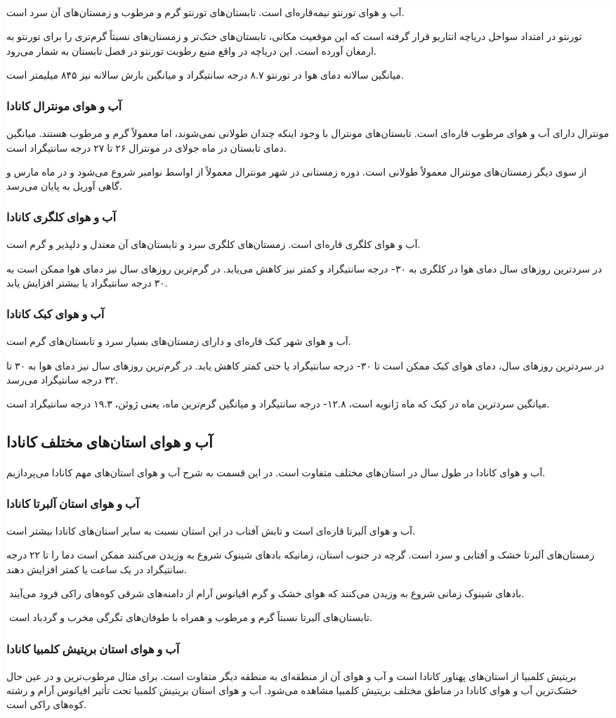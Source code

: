 آب و هوای تورنتو نیمه‌قاره‌ای است. تابستان‌های تورنتو گرم و مرطوب و زمستان‌های آن سرد است.

تورنتو در امتداد سواحل دریاچه انتاریو قرار گرفته است که این موقعیت مکانی، تابستان‌های خنک‌تر و زمستان‌های نسبتاً گرم‌تری را برای تورنتو به ارمغان آورده است. این دریاچه در واقع منبع رطوبت تورنتو در فصل تابستان به شمار می‌رود.

میانگین سالانه دمای هوا در تورنتو ۸.۷ درجه سانتیگراد و میانگین بارش سالانه نیز ۸۴۵ میلیمتر است.

### آب و هوای مونترال کانادا

مونترال دارای آب و هوای مرطوب قاره‌ای است. تابستان‌های مونترال با وجود اینکه چندان طولانی نمی‌شوند، اما معمولاً گرم و مرطوب هستند. میانگین دمای تابستان در ماه جولای در مونترال ۲۶ تا ۲۷ درجه سانتیگراد است.

از سوی دیگر زمستان‌های مونترال معمولاً طولانی است. دوره زمستانی در شهر مونترال معمولاً از اواسط نوامبر شروع می‌شود و در ماه مارس و گاهی آوریل به پایان می‌رسد.

### آب و هوای کلگری کانادا

آب و هوای کلگری قاره‌ای است. زمستان‌های کلگری سرد و تابستان‌های آن معتدل و دلپذیر و گرم است.

در سردترین روزهای سال دمای هوا در کلگری به ۳۰- درجه سانتیگراد و کمتر نیز کاهش می‌یابد. در گرم‌ترین روزهای سال نیز دمای هوا ممکن است به ۳۰ درجه سانتیگراد یا بیشتر افزایش یابد.

### آب و هوای کبک کانادا

آب و هوای شهر کبک قاره‌ای و دارای زمستان‌های بسیار سرد و تابستان‌های گرم است.

در سردترین روزهای سال، دمای هوای کبک ممکن است تا ۳۰- درجه سانتیگراد یا حتی کمتر کاهش یابد. در گرم‌ترین روزهای سال نیز دمای هوا به ۳۰ تا ۳۲ درجه سانتیگراد می‌رسد.

میانگین سردترین ماه در کبک که ماه ژانویه است، ۱۲.۸- درجه سانتیگراد و میانگین گرم‌ترین ماه، یعنی ژوئن، ۱۹.۳ درجه سانتیگراد است.

## آب و هوای استان‌های مختلف کانادا

آب و هوای کانادا در طول سال در استان‌های مختلف متفاوت است. در این قسمت به شرح آب و هوای استان‌های مهم کانادا می‌پردازیم.

### آب و هوای استان آلبرتا کانادا

آب و هوای آلبرتا قاره‌ای است و تابش آفتاب در این استان نسبت به سایر استان‌های کانادا بیشتر است. 

زمستان‌های آلبرتا خشک و آفتابی و سرد است. گرچه در جنوب استان، زمانیکه بادهای شینوک شروع به وزیدن می‌کنند ممکن است دما را تا ۲۲ درجه سانتیگراد در یک ساعت یا کمتر افزایش دهند.

 بادهای شینوک زمانی شروع به وزیدن می‌کنند که هوای خشک و گرم اقیانوس آرام از دامنه‌های شرقی کوه‌های راکی فرود می‌آیند.

 تابستان‌های آلبرتا نسبتاً گرم و مرطوب و همراه با طوفان‌های تگرگی مخرب و گردباد است.

### آب و هوای استان بریتیش کلمبیا کانادا

بریتیش کلمبیا از استان‌های پهناور کانادا است و آب و هوای آن از منطقه‌ای به منطقه‌ دیگر متفاوت است. برای مثال مرطوب‌ترین و در عین‌ حال خشک‌ترین آب و هوای کانادا در مناطق مختلف بریتیش کلمبیا مشاهده می‌شود. آب و هوای استان بریتیش کلمبیا تحت تأثیر اقیانوس آرام و رشته کوه‌های راکی است.
